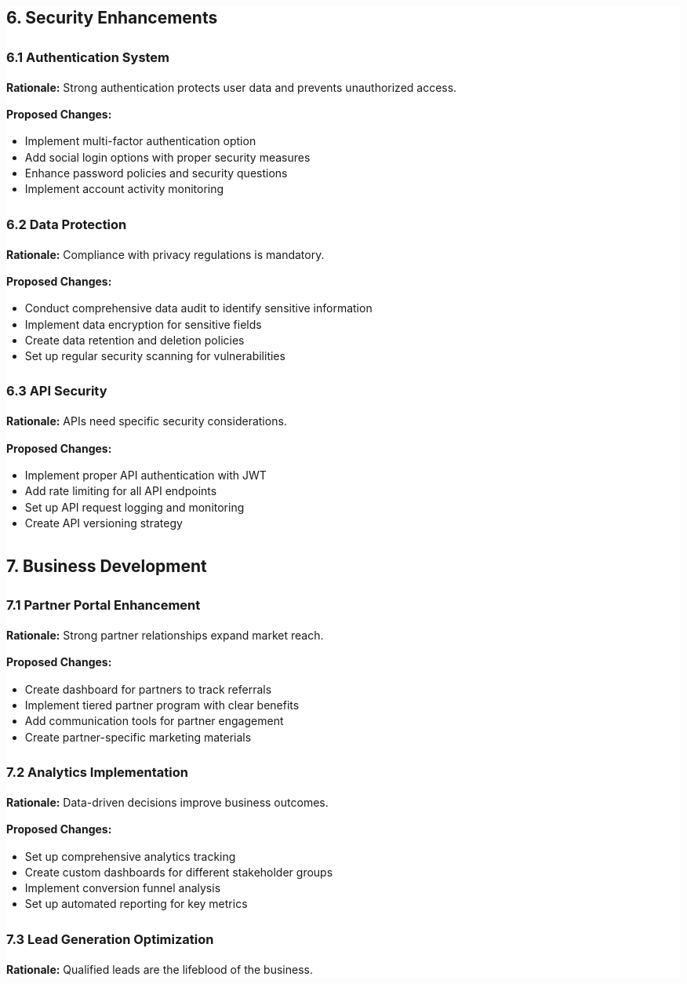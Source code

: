 ## 6. Security Enhancements

### 6.1 Authentication System
**Rationale:** Strong authentication protects user data and prevents unauthorized access.

**Proposed Changes:**
- Implement multi-factor authentication option
- Add social login options with proper security measures
- Enhance password policies and security questions
- Implement account activity monitoring

### 6.2 Data Protection
**Rationale:** Compliance with privacy regulations is mandatory.

**Proposed Changes:**
- Conduct comprehensive data audit to identify sensitive information
- Implement data encryption for sensitive fields
- Create data retention and deletion policies
- Set up regular security scanning for vulnerabilities

### 6.3 API Security
**Rationale:** APIs need specific security considerations.

**Proposed Changes:**
- Implement proper API authentication with JWT
- Add rate limiting for all API endpoints
- Set up API request logging and monitoring
- Create API versioning strategy

## 7. Business Development

### 7.1 Partner Portal Enhancement
**Rationale:** Strong partner relationships expand market reach.

**Proposed Changes:**
- Create dashboard for partners to track referrals
- Implement tiered partner program with clear benefits
- Add communication tools for partner engagement
- Create partner-specific marketing materials

### 7.2 Analytics Implementation
**Rationale:** Data-driven decisions improve business outcomes.

**Proposed Changes:**
- Set up comprehensive analytics tracking
- Create custom dashboards for different stakeholder groups
- Implement conversion funnel analysis
- Set up automated reporting for key metrics

### 7.3 Lead Generation Optimization
**Rationale:** Qualified leads are the lifeblood of the business.

